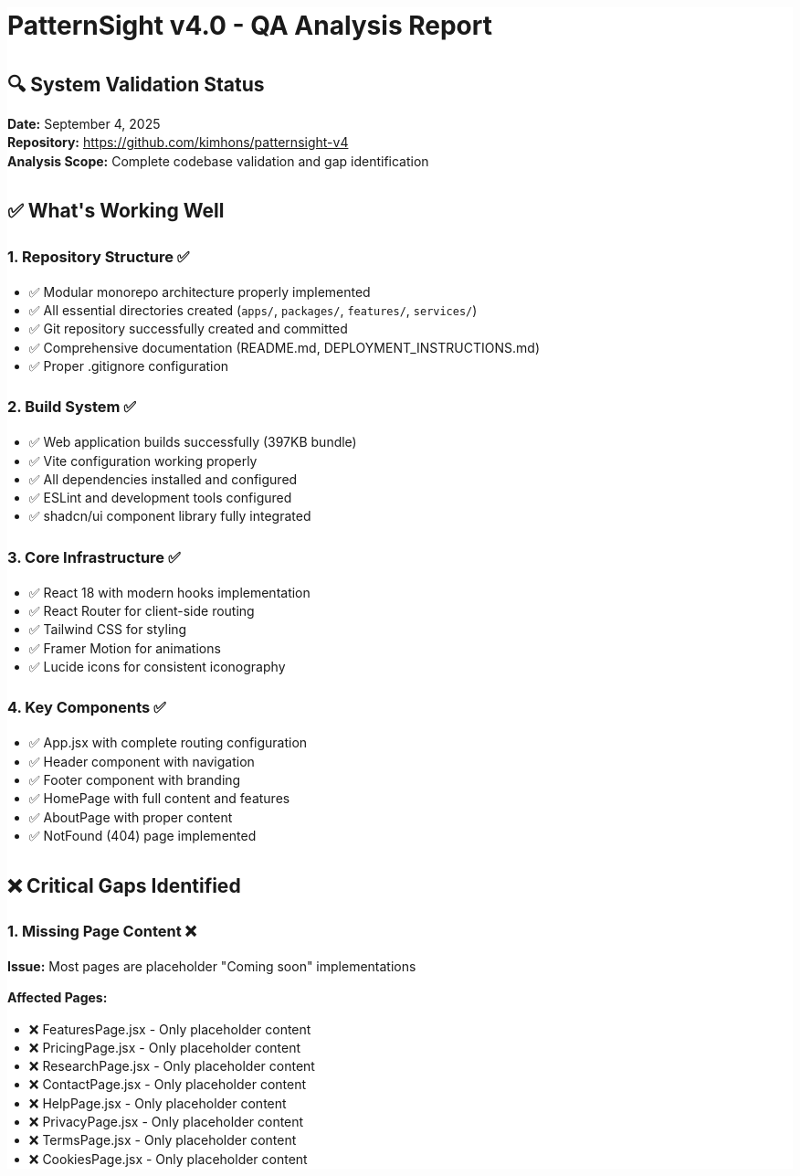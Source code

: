 # PatternSight v4.0 - QA Analysis Report

## 🔍 System Validation Status

**Date:** September 4, 2025  
**Repository:** https://github.com/kimhons/patternsight-v4  
**Analysis Scope:** Complete codebase validation and gap identification

## ✅ What's Working Well

### 1. **Repository Structure** ✅
- ✅ Modular monorepo architecture properly implemented
- ✅ All essential directories created (`apps/`, `packages/`, `features/`, `services/`)
- ✅ Git repository successfully created and committed
- ✅ Comprehensive documentation (README.md, DEPLOYMENT_INSTRUCTIONS.md)
- ✅ Proper .gitignore configuration

### 2. **Build System** ✅
- ✅ Web application builds successfully (397KB bundle)
- ✅ Vite configuration working properly
- ✅ All dependencies installed and configured
- ✅ ESLint and development tools configured
- ✅ shadcn/ui component library fully integrated

### 3. **Core Infrastructure** ✅
- ✅ React 18 with modern hooks implementation
- ✅ React Router for client-side routing
- ✅ Tailwind CSS for styling
- ✅ Framer Motion for animations
- ✅ Lucide icons for consistent iconography

### 4. **Key Components** ✅
- ✅ App.jsx with complete routing configuration
- ✅ Header component with navigation
- ✅ Footer component with branding
- ✅ HomePage with full content and features
- ✅ AboutPage with proper content
- ✅ NotFound (404) page implemented

## ❌ Critical Gaps Identified

### 1. **Missing Page Content** ❌
**Issue:** Most pages are placeholder "Coming soon" implementations

**Affected Pages:**
- ❌ FeaturesPage.jsx - Only placeholder content
- ❌ PricingPage.jsx - Only placeholder content  
- ❌ ResearchPage.jsx - Only placeholder content
- ❌ ContactPage.jsx - Only placeholder content
- ❌ HelpPage.jsx - Only placeholder content
- ❌ PrivacyPage.jsx - Only placeholder content
- ❌ TermsPage.jsx - Only placeholder content
- ❌ CookiesPage.jsx - Only placeholder content
